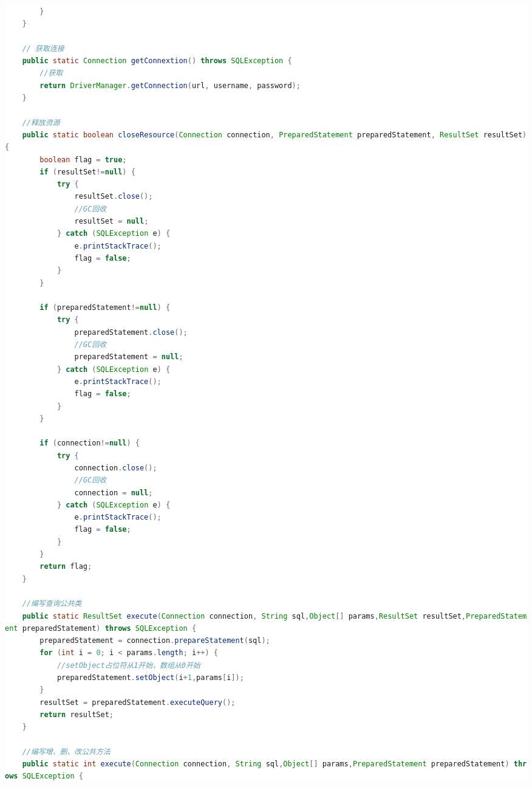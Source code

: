 ```java
        }
    }

    // 获取连接
    public static Connection getConnextion() throws SQLException {
        //获取
        return DriverManager.getConnection(url, username, password);
    }

    //释放资源
    public static boolean closeResource(Connection connection, PreparedStatement preparedStatement, ResultSet resultSet) {
        boolean flag = true;
        if (resultSet!=null) {
            try {
                resultSet.close();
                //GC回收
                resultSet = null;
            } catch (SQLException e) {
                e.printStackTrace();
                flag = false;
            }
        }

        if (preparedStatement!=null) {
            try {
                preparedStatement.close();
                //GC回收
                preparedStatement = null;
            } catch (SQLException e) {
                e.printStackTrace();
                flag = false;
            }
        }

        if (connection!=null) {
            try {
                connection.close();
                //GC回收
                connection = null;
            } catch (SQLException e) {
                e.printStackTrace();
                flag = false;
            }
        }
        return flag;
    }

    //编写查询公共类
    public static ResultSet execute(Connection connection, String sql,Object[] params,ResultSet resultSet,PreparedStatement preparedStatement) throws SQLException {
        preparedStatement = connection.prepareStatement(sql);
        for (int i = 0; i < params.length; i++) {
            //setObject占位符从1开始，数组从0开始
            preparedStatement.setObject(i+1,params[i]);
        }
        resultSet = preparedStatement.executeQuery();
        return resultSet;
    }

    //编写增、删、改公共方法
    public static int execute(Connection connection, String sql,Object[] params,PreparedStatement preparedStatement) throws SQLException {
```
